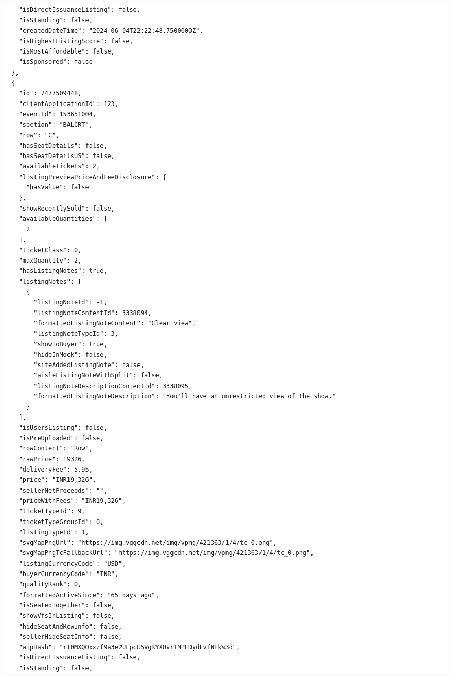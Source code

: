         "isDirectIssuanceListing": false,
        "isStanding": false,
        "createdDateTime": "2024-06-04T22:22:48.7500000Z",
        "isHighestListingScore": false,
        "isMostAffordable": false,
        "isSponsored": false
      },
      {
        "id": 7477509448,
        "clientApplicationId": 123,
        "eventId": 153651004,
        "section": "BALCRT",
        "row": "C",
        "hasSeatDetails": false,
        "hasSeatDetailsUS": false,
        "availableTickets": 2,
        "listingPreviewPriceAndFeeDisclosure": {
          "hasValue": false
        },
        "showRecentlySold": false,
        "availableQuantities": [
          2
        ],
        "ticketClass": 0,
        "maxQuantity": 2,
        "hasListingNotes": true,
        "listingNotes": [
          {
            "listingNoteId": -1,
            "listingNoteContentId": 3338094,
            "formattedListingNoteContent": "Clear view",
            "listingNoteTypeId": 3,
            "showToBuyer": true,
            "hideInMock": false,
            "siteAddedListingNote": false,
            "aisleListingNoteWithSplit": false,
            "listingNoteDescriptionContentId": 3338095,
            "formattedListingNoteDescription": "You'll have an unrestricted view of the show."
          }
        ],
        "isUsersListing": false,
        "isPreUploaded": false,
        "rowContent": "Row",
        "rawPrice": 19326,
        "deliveryFee": 5.95,
        "price": "INR19,326",
        "sellerNetProceeds": "",
        "priceWithFees": "INR19,326",
        "ticketTypeId": 9,
        "ticketTypeGroupId": 0,
        "listingTypeId": 1,
        "svgMapPngUrl": "https://img.vggcdn.net/img/vpng/421363/1/4/tc_0.png",
        "svgMapPngTcFallbackUrl": "https://img.vggcdn.net/img/vpng/421363/1/4/tc_0.png",
        "listingCurrencyCode": "USD",
        "buyerCurrencyCode": "INR",
        "qualityRank": 0,
        "formattedActiveSince": "65 days ago",
        "isSeatedTogether": false,
        "showVfsInListing": false,
        "hideSeatAndRowInfo": false,
        "sellerHideSeatInfo": false,
        "aipHash": "rI0MXQOxxzf9a3e2ULpcU5VgRYXOvrTMPFDydFvfNEk%3d",
        "isDirectIssuanceListing": false,
        "isStanding": false,